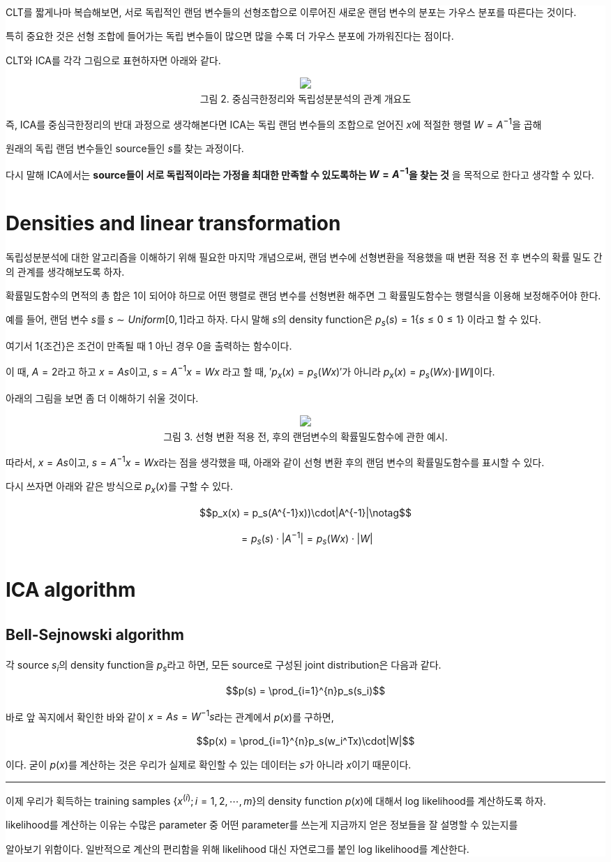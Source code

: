 
CLT를 짧게나마 복습해보면, 서로 독립적인 랜덤 변수들의 선형조합으로 이루어진 새로운 랜덤 변수의 분포는 가우스 분포를 따른다는 것이다.

특히 중요한 것은 선형 조합에 들어가는 독립 변수들이 많으면 많을 수록 더 가우스 분포에 가까워진다는 점이다.

CLT와 ICA를 각각 그림으로 표현하자면 아래와 같다.

<p align = "center">
  <img src = "https://raw.githubusercontent.com/angeloyeo/angeloyeo.github.io/master/pics/2020-07-14_ICA/pic2.png">
  <br>
  그림 2. 중심극한정리와 독립성분분석의 관계 개요도
</p>

즉, ICA를 중심극한정리의 반대 과정으로 생각해본다면 ICA는 독립 랜덤 변수들의 조합으로 얻어진 $x$에 적절한 행렬 $W = A^{-1}$을 곱해

원래의 독립 랜덤 변수들인 source들인 $s$를 찾는 과정이다.

다시 말해 ICA에서는 **source들이 서로 독립적이라는 가정을 최대한 만족할 수 있도록하는 $W=A^{-1}$을 찾는 것** 을 목적으로 한다고 생각할 수 있다.

# Densities and linear transformation

독립성분분석에 대한 알고리즘을 이해하기 위해 필요한 마지막 개념으로써, 랜덤 변수에 선형변환을 적용했을 때 변환 적용 전 후 변수의 확률 밀도 간의 관계를 생각해보도록 하자.

확률밀도함수의 면적의 총 합은 1이 되어야 하므로 어떤 행렬로 랜덤 변수를 선형변환 해주면 그 확률밀도함수는 행렬식을 이용해 보정해주어야 한다.

예를 들어, 랜덤 변수 $s$를 $s\sim Uniform[0,1]$라고 하자. 다시 말해 $s$의 density function은 $p_s(s) = 1\lbrace s\leq 0 \leq 1\rbrace$ 이라고 할 수 있다.

여기서 1{조건}은 조건이 만족될 때 1 아닌 경우 0을 출력하는 함수이다.

이 때, $A = 2$라고 하고 $x = As$이고, $s = A^{-1}x = Wx$ 라고 할 때, $'p_x(x) = p_s(Wx)'$가 아니라 $p_x(x) = p_s(Wx)\cdot \|W\|$이다.

아래의 그림을 보면 좀 더 이해하기 쉬울 것이다.

<p align = "center">
  <img src = "https://raw.githubusercontent.com/angeloyeo/angeloyeo.github.io/master/pics/2020-07-14_ICA/pic3.png">
  <br>
  그림 3. 선형 변환 적용 전, 후의 랜덤변수의 확률밀도함수에 관한 예시.
</p>

따라서, $x=As$이고, $s=A^{-1}x=Wx$라는 점을 생각했을 때, 아래와 같이 선형 변환 후의 랜덤 변수의 확률밀도함수를 표시할 수 있다.

다시 쓰자면 아래와 같은 방식으로 $p_x(x)$를 구할 수 있다.

$$p_x(x) = p_s(A^{-1}x))\cdot|A^{-1}|\notag$$

$$= p_s(s)\cdot|A^{-1}|=p_s(Wx)\cdot|W|$$

# ICA algorithm

## Bell-Sejnowski algorithm

각 source $s_i$의 density function을 $p_s$라고 하면, 모든 source로 구성된 joint distribution은 다음과 같다.

$$p(s) = \prod_{i=1}^{n}p_s(s_i)$$

바로 앞 꼭지에서 확인한 바와 같이 $x = As = W^{-1}s$라는 관계에서 $p(x)$를 구하면,

$$p(x) = \prod_{i=1}^{n}p_s(w_i^Tx)\cdot|W|$$

이다. 굳이 $p(x)$를 계산하는 것은 우리가 실제로 확인할 수 있는 데이터는 $s$가 아니라 $x$이기 때문이다.

---

이제 우리가 획득하는 training samples $\lbrace x^{(i)}; i = 1, 2, \cdots, m \rbrace$의 density function $p(x)$에 대해서 log likelihood를 계산하도록 하자.

likelihood를 계산하는 이유는 수많은 parameter 중 어떤 parameter를 쓰는게 지금까지 얻은 정보들을 잘 설명할 수 있는지를

알아보기 위함이다. 일반적으로 계산의 편리함을 위해 likelihood 대신 자연로그를 붙인 log likelihood를 계산한다.
